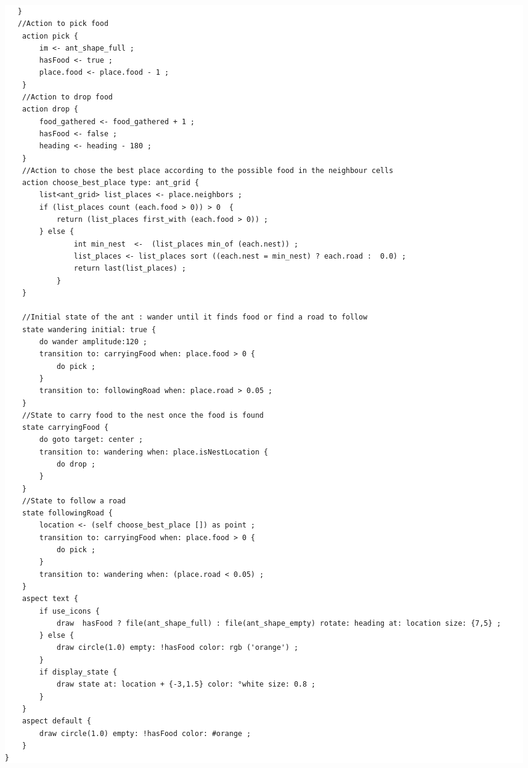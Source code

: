 ```
   }
   //Action to pick food
	action pick {
		im <- ant_shape_full ;
		hasFood <- true ;
		place.food <- place.food - 1 ;
	}
	//Action to drop food
	action drop {
		food_gathered <- food_gathered + 1 ;
		hasFood <- false ;
		heading <- heading - 180 ;
	}
	//Action to chose the best place according to the possible food in the neighbour cells
	action choose_best_place type: ant_grid {
		list<ant_grid> list_places <- place.neighbors ;
		if (list_places count (each.food > 0)) > 0  {
			return (list_places first_with (each.food > 0)) ;
		} else {
				int min_nest  <-  (list_places min_of (each.nest)) ;
				list_places <- list_places sort ((each.nest = min_nest) ? each.road :  0.0) ;
				return last(list_places) ;
			}
	}
	
	//Initial state of the ant : wander until it finds food or find a road to follow
	state wandering initial: true {
		do wander amplitude:120 ;
		transition to: carryingFood when: place.food > 0 {
			do pick ;
		}
		transition to: followingRoad when: place.road > 0.05 ;
	}
	//State to carry food to the nest once the food is found
	state carryingFood {
		do goto target: center ;
		transition to: wandering when: place.isNestLocation { 
			do drop ;
		}
	}
	//State to follow a road 
	state followingRoad {
		location <- (self choose_best_place []) as point ;
		transition to: carryingFood when: place.food > 0 {
			do pick ;
		}
		transition to: wandering when: (place.road < 0.05) ;
	}
	aspect text {
		if use_icons {
			draw  hasFood ? file(ant_shape_full) : file(ant_shape_empty) rotate: heading at: location size: {7,5} ;
		} else {
			draw circle(1.0) empty: !hasFood color: rgb ('orange') ;
		}
		if display_state {
			draw state at: location + {-3,1.5} color: °white size: 0.8 ;
		}
	}
	aspect default {
		draw circle(1.0) empty: !hasFood color: #orange ; 
	}
}
```